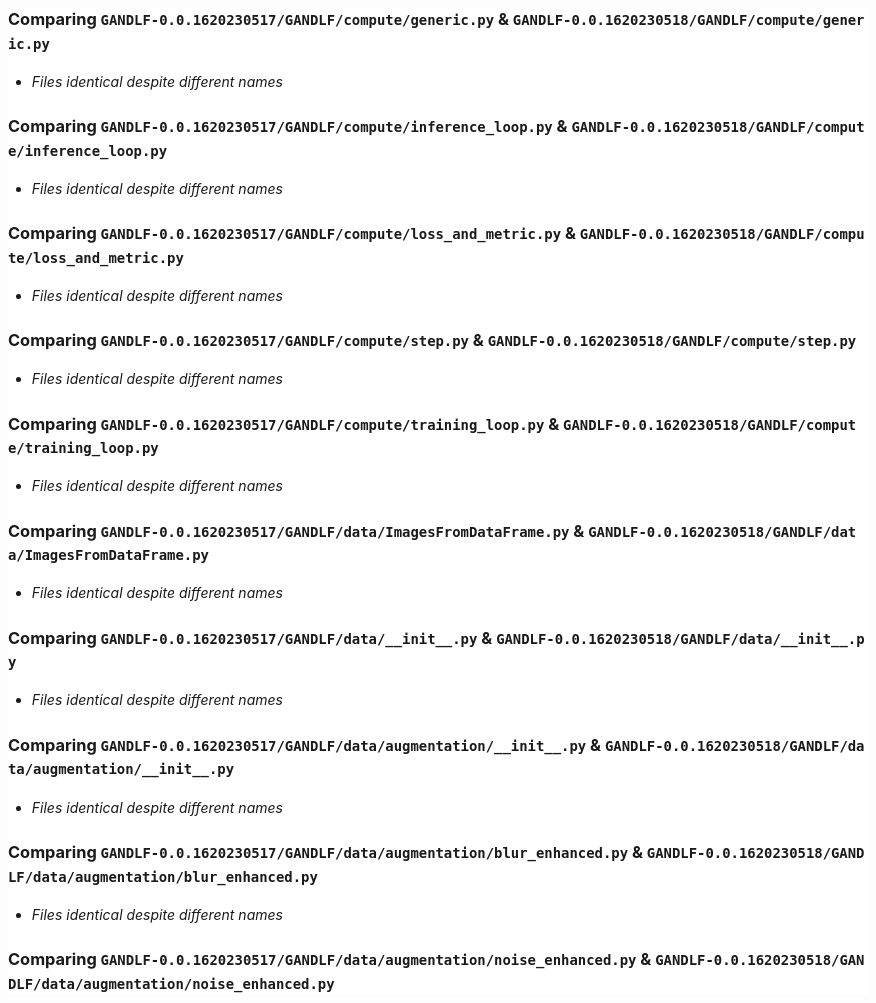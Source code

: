 ### Comparing `GANDLF-0.0.1620230517/GANDLF/compute/generic.py` & `GANDLF-0.0.1620230518/GANDLF/compute/generic.py`

 * *Files identical despite different names*

### Comparing `GANDLF-0.0.1620230517/GANDLF/compute/inference_loop.py` & `GANDLF-0.0.1620230518/GANDLF/compute/inference_loop.py`

 * *Files identical despite different names*

### Comparing `GANDLF-0.0.1620230517/GANDLF/compute/loss_and_metric.py` & `GANDLF-0.0.1620230518/GANDLF/compute/loss_and_metric.py`

 * *Files identical despite different names*

### Comparing `GANDLF-0.0.1620230517/GANDLF/compute/step.py` & `GANDLF-0.0.1620230518/GANDLF/compute/step.py`

 * *Files identical despite different names*

### Comparing `GANDLF-0.0.1620230517/GANDLF/compute/training_loop.py` & `GANDLF-0.0.1620230518/GANDLF/compute/training_loop.py`

 * *Files identical despite different names*

### Comparing `GANDLF-0.0.1620230517/GANDLF/data/ImagesFromDataFrame.py` & `GANDLF-0.0.1620230518/GANDLF/data/ImagesFromDataFrame.py`

 * *Files identical despite different names*

### Comparing `GANDLF-0.0.1620230517/GANDLF/data/__init__.py` & `GANDLF-0.0.1620230518/GANDLF/data/__init__.py`

 * *Files identical despite different names*

### Comparing `GANDLF-0.0.1620230517/GANDLF/data/augmentation/__init__.py` & `GANDLF-0.0.1620230518/GANDLF/data/augmentation/__init__.py`

 * *Files identical despite different names*

### Comparing `GANDLF-0.0.1620230517/GANDLF/data/augmentation/blur_enhanced.py` & `GANDLF-0.0.1620230518/GANDLF/data/augmentation/blur_enhanced.py`

 * *Files identical despite different names*

### Comparing `GANDLF-0.0.1620230517/GANDLF/data/augmentation/noise_enhanced.py` & `GANDLF-0.0.1620230518/GANDLF/data/augmentation/noise_enhanced.py`
